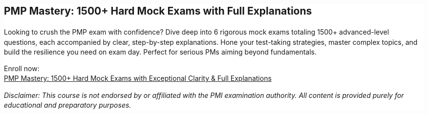 
## PMP Mastery: 1500+ Hard Mock Exams with Full Explanations 

Looking to crush the PMP exam with confidence? Dive deep into 6 rigorous mock exams totaling 1500+ advanced-level questions, each accompanied by clear, step-by-step explanations. Hone your test-taking strategies, master complex topics, and build the resilience you need on exam day. Perfect for serious PMs aiming beyond fundamentals.

Enroll now:  
[PMP Mastery: 1500+ Hard Mock Exams with Exceptional Clarity & Full Explanations](https://www.udemy.com/course/pmp-2025/?referralCode=CF83A54BC86BE27F9AFE)

_Disclaimer: This course is not endorsed by or affiliated with the PMI examination authority. All content is provided purely for educational and preparatory purposes._
